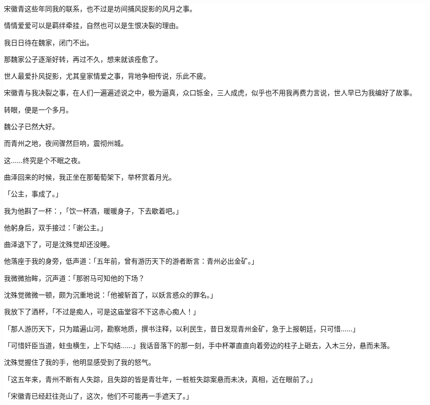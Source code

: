 
宋徽青这些年同我的联系，也不过是坊间捕风捉影的风月之事。


情情爱爱可以是羁绊牵挂，自然也可以是生恨决裂的理由。


我日日待在魏家，闭门不出。


那魏家公子逐渐好转，再过不久，想来就该痊愈了。


世人最爱扑风捉影，尤其皇家情爱之事，背地争相传说，乐此不疲。


宋徽青与我决裂之事，在人们一遍遍述说之中，极为逼真，众口铄金，三人成虎，似乎也不用我再费力言说，世人早已为我编好了故事。


转眼，便是一个多月。


魏公子已然大好。


而青州之地，夜间骤然巨响，震彻州城。


这……终究是个不眠之夜。


曲泽回来的时候，我正坐在那葡萄架下，举杯赏着月光。


「公主，事成了。」


我为他斟了一杯：，「饮一杯酒，暖暖身子，下去歇着吧。」


他躬身后，双手接过：「谢公主。」


曲泽退下了，可是沈殊觉却还没睡。


他落座于我的身旁，低声道：「五年前，曾有游历天下的游者断言：青州必出金矿。」


我微微抬眸，沉声道：「那驸马可知他的下场？


沈殊觉微微一顿，颇为沉重地说：「他被斩首了，以妖言惑众的罪名。」


我放下了酒杯，「不过是痴人，可是这庙堂容不下这赤心痴人！」


「那人游历天下，只为踏遍山河，勘察地质，撰书注释，以利民生，昔日发现青州金矿，急于上报朝廷，只可惜……」


「可惜奸臣当道，蛀虫横生，上下勾结……」我话音落下的那一刻，手中杯罩直直向着旁边的柱子上砸去，入木三分，悬而未落。


沈殊觉握住了我的手，他明显感受到了我的怒气。


「这五年来，青州不断有人失踪，且失踪的皆是青壮年，一桩桩失踪案悬而未决，真相，近在眼前了。」


「宋徽青已经赶往尧山了，这次，他们不可能再一手遮天了。」


